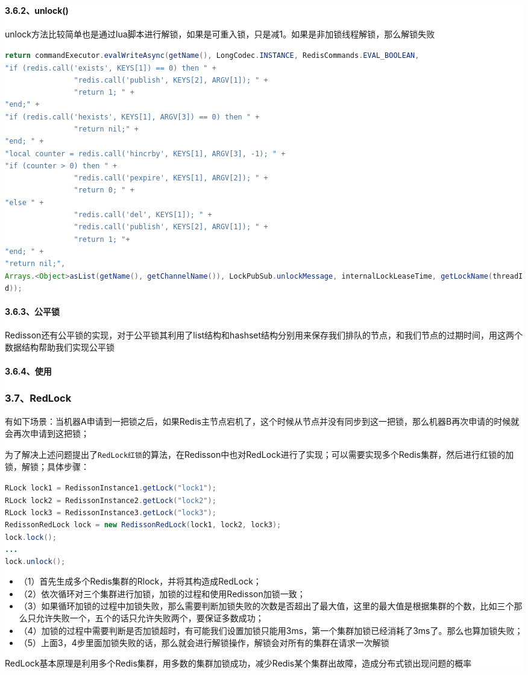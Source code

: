 #### 3.6.2、unlock()

unlock方法比较简单也是通过lua脚本进行解锁，如果是可重入锁，只是减1。如果是非加锁线程解锁，那么解锁失败
```java
return commandExecutor.evalWriteAsync(getName(), LongCodec.INSTANCE, RedisCommands.EVAL_BOOLEAN,
"if (redis.call('exists', KEYS[1]) == 0) then " +
				"redis.call('publish', KEYS[2], ARGV[1]); " +
				"return 1; " +
"end;" +
"if (redis.call('hexists', KEYS[1], ARGV[3]) == 0) then " +
				"return nil;" +
"end; " +
"local counter = redis.call('hincrby', KEYS[1], ARGV[3], -1); " +
"if (counter > 0) then " +
				"redis.call('pexpire', KEYS[1], ARGV[2]); " +
				"return 0; " +
"else " +
				"redis.call('del', KEYS[1]); " +
				"redis.call('publish', KEYS[2], ARGV[1]); " +
				"return 1; "+
"end; " +
"return nil;",
Arrays.<Object>asList(getName(), getChannelName()), LockPubSub.unlockMessage, internalLockLeaseTime, getLockName(threadId));
```

#### 3.6.3、公平锁

Redisson还有公平锁的实现，对于公平锁其利用了list结构和hashset结构分别用来保存我们排队的节点，和我们节点的过期时间，用这两个数据结构帮助我们实现公平锁

#### 3.6.4、使用


### 3.7、RedLock

有如下场景：当机器A申请到一把锁之后，如果Redis主节点宕机了，这个时候从节点并没有同步到这一把锁，那么机器B再次申请的时候就会再次申请到这把锁；

为了解决上述问题提出了`RedLock红锁`的算法，在Redisson中也对RedLock进行了实现；可以需要实现多个Redis集群，然后进行红锁的加锁，解锁；具体步骤：
```java
RLock lock1 = RedissonInstance1.getLock("lock1");
RLock lock2 = RedissonInstance2.getLock("lock2");
RLock lock3 = RedissonInstance3.getLock("lock3");
RedissonRedLock lock = new RedissonRedLock(lock1, lock2, lock3);
lock.lock();
...
lock.unlock();
```
- （1）首先生成多个Redis集群的Rlock，并将其构造成RedLock；
- （2）依次循环对三个集群进行加锁，加锁的过程和使用Redisson加锁一致；
- （3）如果循环加锁的过程中加锁失败，那么需要判断加锁失败的次数是否超出了最大值，这里的最大值是根据集群的个数，比如三个那么只允许失败一个，五个的话只允许失败两个，要保证多数成功；
- （4）加锁的过程中需要判断是否加锁超时，有可能我们设置加锁只能用3ms，第一个集群加锁已经消耗了3ms了。那么也算加锁失败；
- （5）上面3，4步里面加锁失败的话，那么就会进行解锁操作，解锁会对所有的集群在请求一次解锁

RedLock基本原理是利用多个Redis集群，用多数的集群加锁成功，减少Redis某个集群出故障，造成分布式锁出现问题的概率
